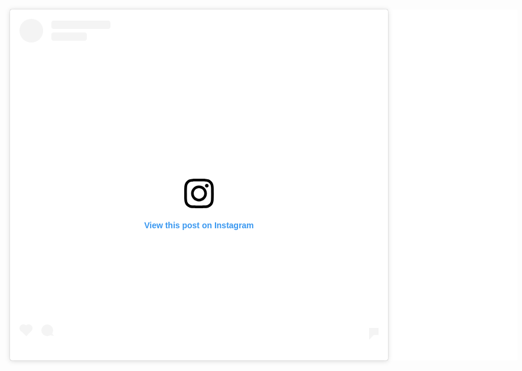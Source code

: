 <blockquote class="instagram-media" data-instgrm-captioned="" data-instgrm-permalink="https://www.instagram.com/p/B7EaGS_Jpb9/?utm_source=ig_embed&amp;utm_campaign=loading" data-instgrm-version="12" style=" background:#FFF; border:0; border-radius:3px; box-shadow:0 0 1px 0 rgba(0,0,0,0.5),0 1px 10px 0 rgba(0,0,0,0.15); margin: 1px; max-width:640px; min-width:326px; padding:0; width:99.375%; width:-webkit-calc(100% - 2px); width:calc(100% - 2px);"><div style="padding:16px;"> <a href="https://www.instagram.com/p/B7EaGS_Jpb9/?utm_source=ig_embed&amp;utm_campaign=loading" style=" background:#FFFFFF; line-height:0; padding:0 0; text-align:center; text-decoration:none; width:100%;" target="_blank"> <div style=" display: flex; flex-direction: row; align-items: center;"> <div style="background-color: #F4F4F4; border-radius: 50%; flex-grow: 0; height: 40px; margin-right: 14px; width: 40px;"></div> <div style="display: flex; flex-direction: column; flex-grow: 1; justify-content: center;"> <div style=" background-color: #F4F4F4; border-radius: 4px; flex-grow: 0; height: 14px; margin-bottom: 6px; width: 100px;"></div> <div style=" background-color: #F4F4F4; border-radius: 4px; flex-grow: 0; height: 14px; width: 60px;"></div></div></div><div style="padding: 19% 0;"></div> <div style="display:block; height:50px; margin:0 auto 12px; width:50px;"><svg width="50px" height="50px" viewbox="0 0 60 60" version="1.1" xmlns="https://www.w3.org/2000/svg" xmlns:xlink="https://www.w3.org/1999/xlink"><g stroke="none" stroke-width="1" fill="none" fill-rule="evenodd"><g transform="translate(-511.000000, -20.000000)" fill="#000000"><g><path d="M556.869,30.41 C554.814,30.41 553.148,32.076 553.148,34.131 C553.148,36.186 554.814,37.852 556.869,37.852 C558.924,37.852 560.59,36.186 560.59,34.131 C560.59,32.076 558.924,30.41 556.869,30.41 M541,60.657 C535.114,60.657 530.342,55.887 530.342,50 C530.342,44.114 535.114,39.342 541,39.342 C546.887,39.342 551.658,44.114 551.658,50 C551.658,55.887 546.887,60.657 541,60.657 M541,33.886 C532.1,33.886 524.886,41.1 524.886,50 C524.886,58.899 532.1,66.113 541,66.113 C549.9,66.113 557.115,58.899 557.115,50 C557.115,41.1 549.9,33.886 541,33.886 M565.378,62.101 C565.244,65.022 564.756,66.606 564.346,67.663 C563.803,69.06 563.154,70.057 562.106,71.106 C561.058,72.155 560.06,72.803 558.662,73.347 C557.607,73.757 556.021,74.244 553.102,74.378 C549.944,74.521 548.997,74.552 541,74.552 C533.003,74.552 532.056,74.521 528.898,74.378 C525.979,74.244 524.393,73.757 523.338,73.347 C521.94,72.803 520.942,72.155 519.894,71.106 C518.846,70.057 518.197,69.06 517.654,67.663 C517.244,66.606 516.755,65.022 516.623,62.101 C516.479,58.943 516.448,57.996 516.448,50 C516.448,42.003 516.479,41.056 516.623,37.899 C516.755,34.978 517.244,33.391 517.654,32.338 C518.197,30.938 518.846,29.942 519.894,28.894 C520.942,27.846 521.94,27.196 523.338,26.654 C524.393,26.244 525.979,25.756 528.898,25.623 C532.057,25.479 533.004,25.448 541,25.448 C548.997,25.448 549.943,25.479 553.102,25.623 C556.021,25.756 557.607,26.244 558.662,26.654 C560.06,27.196 561.058,27.846 562.106,28.894 C563.154,29.942 563.803,30.938 564.346,32.338 C564.756,33.391 565.244,34.978 565.378,37.899 C565.522,41.056 565.552,42.003 565.552,50 C565.552,57.996 565.522,58.943 565.378,62.101 M570.82,37.631 C570.674,34.438 570.167,32.258 569.425,30.349 C568.659,28.377 567.633,26.702 565.965,25.035 C564.297,23.368 562.623,22.342 560.652,21.575 C558.743,20.834 556.562,20.326 553.369,20.18 C550.169,20.033 549.148,20 541,20 C532.853,20 531.831,20.033 528.631,20.18 C525.438,20.326 523.257,20.834 521.349,21.575 C519.376,22.342 517.703,23.368 516.035,25.035 C514.368,26.702 513.342,28.377 512.574,30.349 C511.834,32.258 511.326,34.438 511.181,37.631 C511.035,40.831 511,41.851 511,50 C511,58.147 511.035,59.17 511.181,62.369 C511.326,65.562 511.834,67.743 512.574,69.651 C513.342,71.625 514.368,73.296 516.035,74.965 C517.703,76.634 519.376,77.658 521.349,78.425 C523.257,79.167 525.438,79.673 528.631,79.82 C531.831,79.965 532.853,80.001 541,80.001 C549.148,80.001 550.169,79.965 553.369,79.82 C556.562,79.673 558.743,79.167 560.652,78.425 C562.623,77.658 564.297,76.634 565.965,74.965 C567.633,73.296 568.659,71.625 569.425,69.651 C570.167,67.743 570.674,65.562 570.82,62.369 C570.966,59.17 571,58.147 571,50 C571,41.851 570.966,40.831 570.82,37.631"></path></g></g></g></svg></div><div style="padding-top: 8px;"> <div style=" color:#3897f0; font-family:Arial,sans-serif; font-size:14px; font-style:normal; font-weight:550; line-height:18px;"> View this post on Instagram</div></div><div style="padding: 12.5% 0;"></div> <div style="display: flex; flex-direction: row; margin-bottom: 14px; align-items: center;"><div> <div style="background-color: #F4F4F4; border-radius: 50%; height: 12.5px; width: 12.5px; transform: translateX(0px) translateY(7px);"></div> <div style="background-color: #F4F4F4; height: 12.5px; transform: rotate(-45deg) translateX(3px) translateY(1px); width: 12.5px; flex-grow: 0; margin-right: 14px; margin-left: 2px;"></div> <div style="background-color: #F4F4F4; border-radius: 50%; height: 12.5px; width: 12.5px; transform: translateX(9px) translateY(-18px);"></div></div><div style="margin-left: 8px;"> <div style=" background-color: #F4F4F4; border-radius: 50%; flex-grow: 0; height: 20px; width: 20px;"></div> <div style=" width: 0; height: 0; border-top: 2px solid transparent; border-left: 6px solid #f4f4f4; border-bottom: 2px solid transparent; transform: translateX(16px) translateY(-4px) rotate(30deg)"></div></div><div style="margin-left: auto;"> <div style=" width: 0px; border-top: 8px solid #F4F4F4; border-right: 8px solid transparent; transform: translateY(16px);"></div> <div style=" background-color: #F4F4F4; flex-grow: 0; height: 12px; width: 16px; transform: translateY(-4px);"></div>